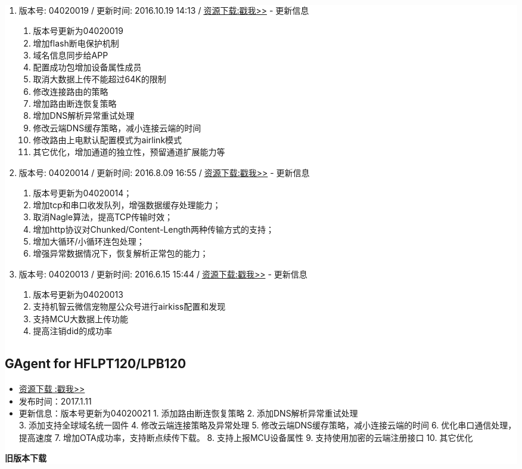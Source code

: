    1. 版本号: 04020019     /  更新时间: 2016.10.19 14:13      /  [资源下载:戳我>>](http://gizwits.oss.aliyuncs.com/hardware_resource/GAgent_00ESP826_04020019_16101715_combine.zip)
    - 更新信息
         1. 版本号更新为04020019 
         2. 增加flash断电保护机制 
         3. 域名信息同步给APP 
         4. 配置成功包增加设备属性成员 
         5. 取消大数据上传不能超过64K的限制 
         6. 修改连接路由的策略 
         7. 增加路由断连恢复策略 
         8. 增加DNS解析异常重试处理 
         9. 修改云端DNS缓存策略，减小连接云端的时间 
         11. 修改路由上电默认配置模式为airlink模式 
         12. 其它优化，增加通道的独立性，预留通道扩展能力等

   1. 版本号: 04020014   /  更新时间: 2016.8.09 16:55    /  [资源下载:戳我>>](http://gizwits.oss.aliyuncs.com/hardware_resource/GAgent_00ESP826_04020014_16080510.bin)
    - 更新信息
       1. 版本号更新为04020014； 
       2. 增加tcp和串口收发队列，增强数据缓存处理能力； 
       3. 取消Nagle算法，提高TCP传输时效； 
       4. 增加http协议对Chunked/Content-Length两种传输方式的支持； 
       5. 增加大循环/小循环连包处理； 
       6. 增强异常数据情况下，恢复解析正常包的能力； 

   1. 版本号: 04020013  / 更新时间: 2016.6.15 15:44  / [资源下载:戳我>>](http://gizwits.oss.aliyuncs.com/hardware_resource/GAgent_00ESP826_04020013_16061509.bin)
    - 更新信息
       1. 版本号更新为04020013 
       2. 支持机智云微信宠物屋公众号进行airkiss配置和发现 
       3. 支持MCU大数据上传功能 
       4. 提高注销did的成功率 



## GAgent for HFLPT120/LPB120
- [资源下载 :戳我>>](http://gizwits.oss.aliyuncs.com/hardware_resource/GAGENT_00HFT120_04020021_17011015.zip)
- 发布时间：2017.1.11 
- 更新信息：版本号更新为04020021 
       1. 添加路由断连恢复策略 
       2. 添加DNS解析异常重试处理  
       3. 添加支持全球域名统一固件 
       4. 修改云端连接策略及异常处理 
       5. 修改云端DNS缓存策略，减小连接云端的时间 
       6. 优化串口通信处理，提高速度 
       7. 增加OTA成功率，支持断点续传下载。 
       8. 支持上报MCU设备属性 
       9. 支持使用加密的云端注册接口 
       10. 其它优化

**旧版本下载**
